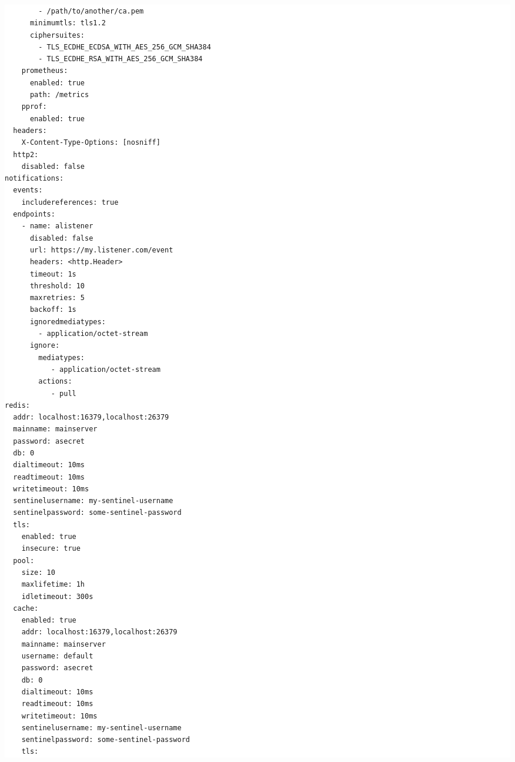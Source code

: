 ```none
        - /path/to/another/ca.pem
      minimumtls: tls1.2
      ciphersuites:
        - TLS_ECDHE_ECDSA_WITH_AES_256_GCM_SHA384
        - TLS_ECDHE_RSA_WITH_AES_256_GCM_SHA384
    prometheus:
      enabled: true
      path: /metrics
    pprof:
      enabled: true
  headers:
    X-Content-Type-Options: [nosniff]
  http2:
    disabled: false
notifications:
  events:
    includereferences: true
  endpoints:
    - name: alistener
      disabled: false
      url: https://my.listener.com/event
      headers: <http.Header>
      timeout: 1s
      threshold: 10
      maxretries: 5
      backoff: 1s
      ignoredmediatypes:
        - application/octet-stream
      ignore:
        mediatypes:
           - application/octet-stream
        actions:
           - pull
redis:
  addr: localhost:16379,localhost:26379
  mainname: mainserver
  password: asecret
  db: 0
  dialtimeout: 10ms
  readtimeout: 10ms
  writetimeout: 10ms
  sentinelusername: my-sentinel-username
  sentinelpassword: some-sentinel-password
  tls:
    enabled: true
    insecure: true
  pool:
    size: 10
    maxlifetime: 1h
    idletimeout: 300s
  cache:
    enabled: true
    addr: localhost:16379,localhost:26379
    mainname: mainserver
    username: default
    password: asecret
    db: 0
    dialtimeout: 10ms
    readtimeout: 10ms
    writetimeout: 10ms
    sentinelusername: my-sentinel-username
    sentinelpassword: some-sentinel-password
    tls:
```